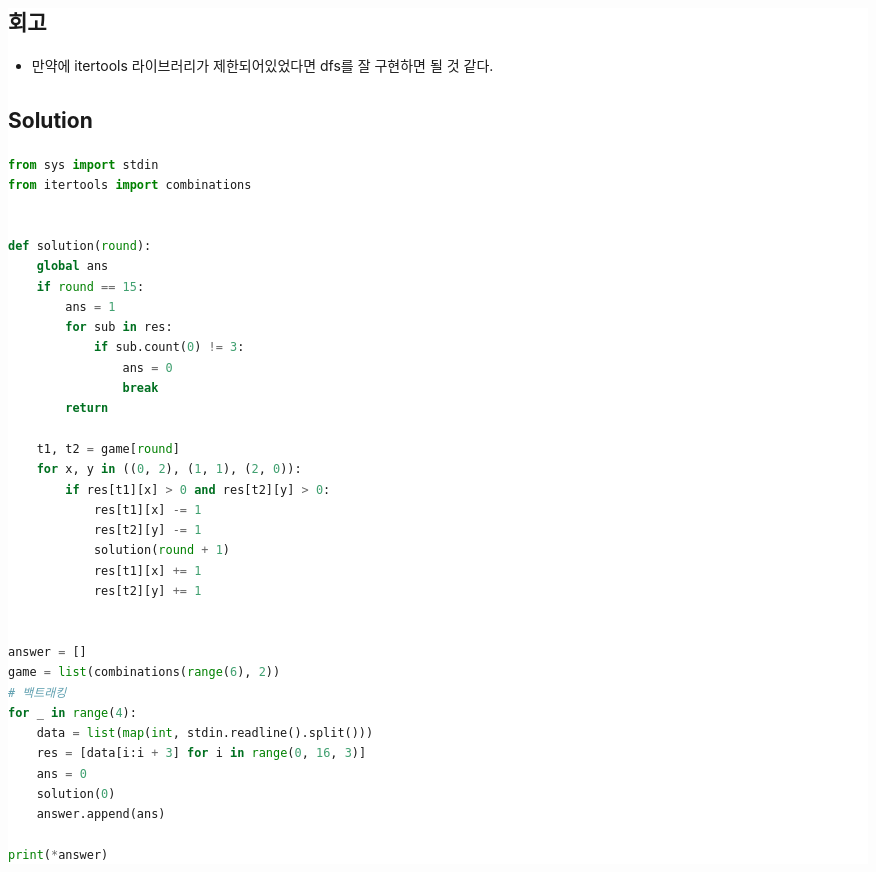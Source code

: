 

## 회고

- 만약에 itertools 라이브러리가 제한되어있었다면 dfs를 잘 구현하면 될 것 같다.  


## Solution



```python
from sys import stdin
from itertools import combinations


def solution(round):
    global ans
    if round == 15:
        ans = 1
        for sub in res:
            if sub.count(0) != 3:
                ans = 0
                break
        return

    t1, t2 = game[round]
    for x, y in ((0, 2), (1, 1), (2, 0)):
        if res[t1][x] > 0 and res[t2][y] > 0:
            res[t1][x] -= 1
            res[t2][y] -= 1
            solution(round + 1)
            res[t1][x] += 1
            res[t2][y] += 1


answer = []
game = list(combinations(range(6), 2))
# 백트래킹
for _ in range(4):
    data = list(map(int, stdin.readline().split()))
    res = [data[i:i + 3] for i in range(0, 16, 3)]
    ans = 0
    solution(0)
    answer.append(ans)

print(*answer)
```
